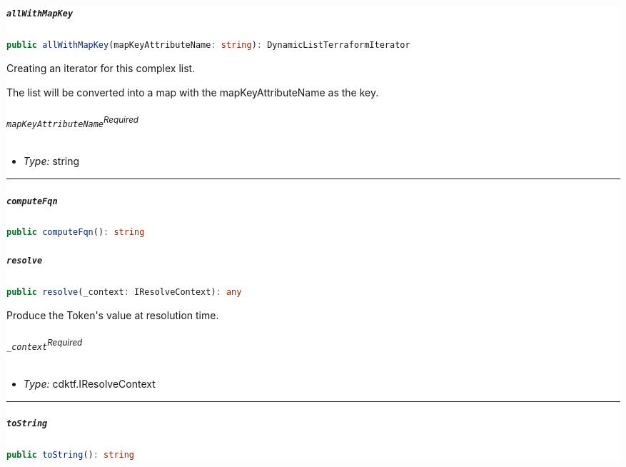 
##### `allWithMapKey` <a name="allWithMapKey" id="rhizo-co-terraform-provider-oci.dataOciDevopsProjectRepositorySetting.DataOciDevopsProjectRepositorySettingApprovalRulesList.allWithMapKey"></a>

```typescript
public allWithMapKey(mapKeyAttributeName: string): DynamicListTerraformIterator
```

Creating an iterator for this complex list.

The list will be converted into a map with the mapKeyAttributeName as the key.

###### `mapKeyAttributeName`<sup>Required</sup> <a name="mapKeyAttributeName" id="rhizo-co-terraform-provider-oci.dataOciDevopsProjectRepositorySetting.DataOciDevopsProjectRepositorySettingApprovalRulesList.allWithMapKey.parameter.mapKeyAttributeName"></a>

- *Type:* string

---

##### `computeFqn` <a name="computeFqn" id="rhizo-co-terraform-provider-oci.dataOciDevopsProjectRepositorySetting.DataOciDevopsProjectRepositorySettingApprovalRulesList.computeFqn"></a>

```typescript
public computeFqn(): string
```

##### `resolve` <a name="resolve" id="rhizo-co-terraform-provider-oci.dataOciDevopsProjectRepositorySetting.DataOciDevopsProjectRepositorySettingApprovalRulesList.resolve"></a>

```typescript
public resolve(_context: IResolveContext): any
```

Produce the Token's value at resolution time.

###### `_context`<sup>Required</sup> <a name="_context" id="rhizo-co-terraform-provider-oci.dataOciDevopsProjectRepositorySetting.DataOciDevopsProjectRepositorySettingApprovalRulesList.resolve.parameter._context"></a>

- *Type:* cdktf.IResolveContext

---

##### `toString` <a name="toString" id="rhizo-co-terraform-provider-oci.dataOciDevopsProjectRepositorySetting.DataOciDevopsProjectRepositorySettingApprovalRulesList.toString"></a>

```typescript
public toString(): string
```
